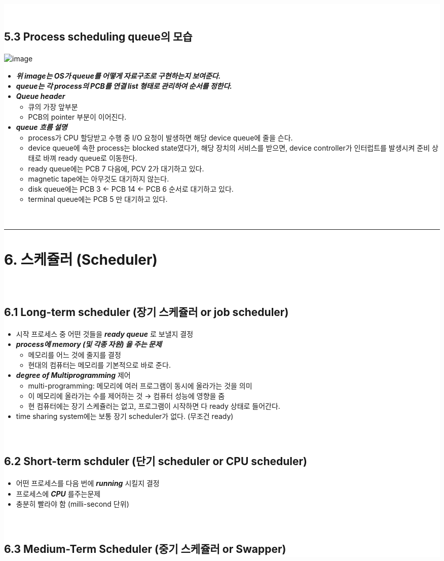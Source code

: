 
&nbsp;

## 5.3 Process scheduling queue의 모습

![image](https://user-images.githubusercontent.com/78094972/163820315-d2f69068-caa3-410c-bdf1-e7126f93e98e.PNG)

- **_위 image는 OS가 queue를 어떻게 자료구조로 구현하는지 보여준다._**
- **_queue는 각 process의 PCB를 연결 list 형태로 관리하여 순서를 정한다._**
- **_Queue header_**
  - 큐의 가장 앞부분
  - PCB의 pointer 부분이 이어진다.
- **_queue 흐름 설명_**
  - process가 CPU 할당받고 수행 중 I/O 요청이 발생하면 해당 device queue에 줄을 슨다.
  - device queue에 속한 process는 blocked state였다가, 해당 장치의 서비스를 받으면, device controller가 인터럽트를 발생시켜 준비 상태로 바껴 ready queue로 이동한다.
  - ready queue에는 PCB 7 다음에, PCV 2가 대기하고 있다.
  - magnetic tape에는 아무것도 대기하지 않는다.
  - disk queue에는 PCB 3 ← PCB 14 ← PCB 6 순서로 대기하고 있다.
  - terminal queue에는 PCB 5 만 대기하고 있다.

&nbsp;

---

# 6. 스케쥴러 (Scheduler)

&nbsp;

## 6.1 Long-term scheduler (장기 스케쥴러 or job scheduler)

- 시작 프로세스 중 어떤 것들을 **_ready queue_** 로 보낼지 결정
- **_process에 memory (및 각종 자원) 을 주는 문제_**
  - 메모리를 어느 것에 줄지를 결정
  - 현대의 컴퓨터는 메모리를 기본적으로 바로 준다.
- **_degree of Multiprogramming_** 제어
  - multi-programming: 메모리에 여러 프로그램이 동시에 올라가는 것을 의미
  - 이 메모리에 올라가는 수를 제어하는 것 → 컴퓨터 성능에 영향을 줌
  - 현 컴퓨터에는 장기 스케쥴러는 없고, 프로그램이 시작하면 다 ready 상태로 들어간다.
- time sharing system에는 보통 장기 scheduler가 없다. (무조건 ready)

&nbsp;

## 6.2 Short-term schduler (단기 scheduler or CPU scheduler)

- 어떤 프로세스를 다음 번에 **_running_** 시킬지 결정
- 프로세스에 **_CPU_** 를주는문제
- 충분히 빨라야 함 (milli-second 단위)

&nbsp;

## 6.3 Medium-Term Scheduler (중기 스케쥴러 or Swapper)
